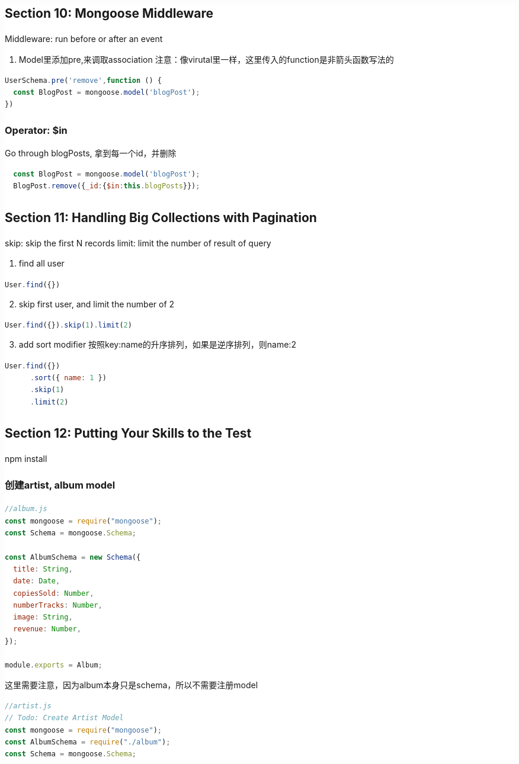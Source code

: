 ## Section 10: Mongoose Middleware
Middleware:
run before or after an event
1. Model里添加pre,来调取association
注意：像virutal里一样，这里传入的function是非箭头函数写法的
```js
UserSchema.pre('remove',function () {
  const BlogPost = mongoose.model('blogPost');
})
```
### Operator: $in
Go through blogPosts, 拿到每一个id，并删除
```js
  const BlogPost = mongoose.model('blogPost');
  BlogPost.remove({_id:{$in:this.blogPosts}});
```
## Section 11: Handling Big Collections with Pagination
skip: skip the first N records
limit: limit the number of result of query 
1. find all user
```js
User.find({})
```
2. skip first user, and limit the number of 2
```js
User.find({}).skip(1).limit(2)
```
3. add sort modifier
按照key:name的升序排列，如果是逆序排列，则name:2
```js
User.find({})
      .sort({ name: 1 })
      .skip(1)
      .limit(2)
```

## Section 12: Putting Your Skills to the Test
npm install
### 创建artist, album model
```js
//album.js
const mongoose = require("mongoose");
const Schema = mongoose.Schema;

const AlbumSchema = new Schema({
  title: String,
  date: Date,
  copiesSold: Number,
  numberTracks: Number,
  image: String,
  revenue: Number,
});

module.exports = Album;
```
这里需要注意，因为album本身只是schema，所以不需要注册model
```js
//artist.js
// Todo: Create Artist Model
const mongoose = require("mongoose");
const AlbumSchema = require("./album");
const Schema = mongoose.Schema;
```